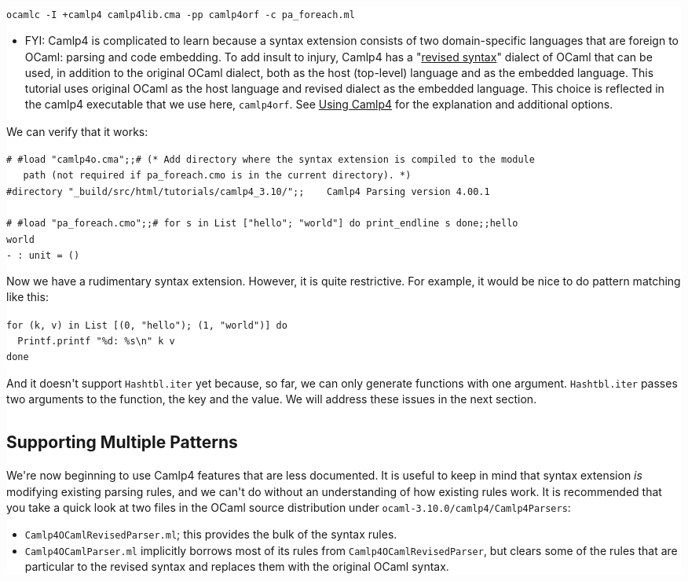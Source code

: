     ocamlc -I +camlp4 camlp4lib.cma -pp camlp4orf -c pa_foreach.ml

-   FYI: Camlp4 is complicated to learn because a syntax extension
    consists of two domain-specific languages that are foreign to OCaml:
    parsing and code embedding. To add insult to injury, Camlp4 has a
    "[revised
    syntax](http://caml.inria.fr/pub/docs/manual-camlp4/manual007.html "http://caml.inria.fr/pub/docs/manual-camlp4/manual007.html")"
    dialect of OCaml that can be used, in addition to the original OCaml
    dialect, both as the host (top-level) language and as the embedded
    language. This tutorial uses original OCaml as the host language and
    revised dialect as the embedded language. This choice is reflected
    in the camlp4 executable that we use here, `camlp4orf`. See [Using
    Camlp4](http://brion.inria.fr/gallium/index.php/Using_Camlp4 "http://brion.inria.fr/gallium/index.php/Using_Camlp4")
    for the explanation and additional options.

We can verify that it works:

    # #load "camlp4o.cma";;# (* Add directory where the syntax extension is compiled to the module
       path (not required if pa_foreach.cmo is in the current directory). *)
    #directory "_build/src/html/tutorials/camlp4_3.10/";;    Camlp4 Parsing version 4.00.1

    # #load "pa_foreach.cmo";;# for s in List ["hello"; "world"] do print_endline s done;;hello
    world
    - : unit = ()

Now we have a rudimentary syntax extension. However, it is quite
restrictive. For example, it would be nice to do pattern matching like
this:

    for (k, v) in List [(0, "hello"); (1, "world")] do
      Printf.printf "%d: %s\n" k v
    done

And it doesn't support `Hashtbl.iter` yet because, so far, we can only
generate functions with one argument. `Hashtbl.iter` passes two
arguments to the function, the key and the value. We will address these
issues in the next section.

Supporting Multiple Patterns
----------------------------

We're now beginning to use Camlp4 features that are less documented. It
is useful to keep in mind that syntax extension *is* modifying existing
parsing rules, and we can't do without an understanding of how existing
rules work. It is recommended that you take a quick look at two files in
the OCaml source distribution under `ocaml-3.10.0/camlp4/Camlp4Parsers`:

-   `Camlp4OCamlRevisedParser.ml`; this provides the bulk of the syntax
    rules.
-   `Camlp4OCamlParser.ml` implicitly borrows most of its rules from
    `Camlp4OCamlRevisedParser`, but clears some of the rules that are
    particular to the revised syntax and replaces them with the original
    OCaml syntax.
